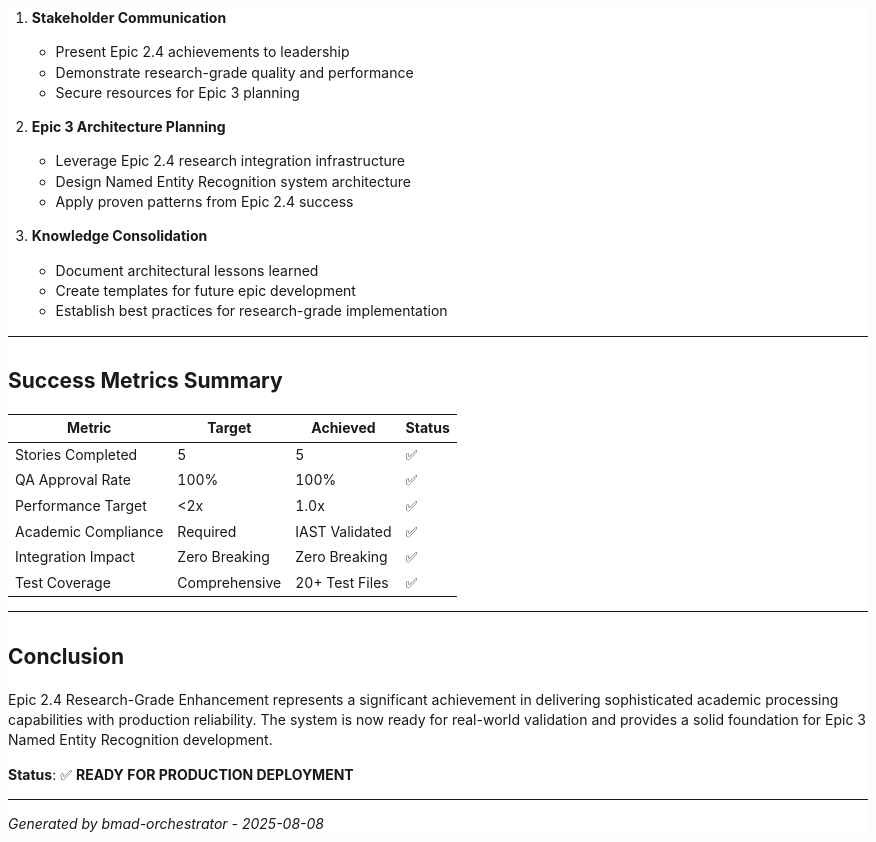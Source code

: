 1. **Stakeholder Communication**
   - Present Epic 2.4 achievements to leadership
   - Demonstrate research-grade quality and performance
   - Secure resources for Epic 3 planning

2. **Epic 3 Architecture Planning**
   - Leverage Epic 2.4 research integration infrastructure
   - Design Named Entity Recognition system architecture
   - Apply proven patterns from Epic 2.4 success

3. **Knowledge Consolidation**
   - Document architectural lessons learned
   - Create templates for future epic development
   - Establish best practices for research-grade implementation

---

## Success Metrics Summary

| Metric | Target | Achieved | Status |
|--------|--------|----------|--------|
| Stories Completed | 5 | 5 | ✅ |
| QA Approval Rate | 100% | 100% | ✅ |
| Performance Target | <2x | 1.0x | ✅ |
| Academic Compliance | Required | IAST Validated | ✅ |
| Integration Impact | Zero Breaking | Zero Breaking | ✅ |
| Test Coverage | Comprehensive | 20+ Test Files | ✅ |

---

## Conclusion

Epic 2.4 Research-Grade Enhancement represents a significant achievement in delivering sophisticated academic processing capabilities with production reliability. The system is now ready for real-world validation and provides a solid foundation for Epic 3 Named Entity Recognition development.

**Status**: ✅ **READY FOR PRODUCTION DEPLOYMENT**

---

*Generated by bmad-orchestrator - 2025-08-08*